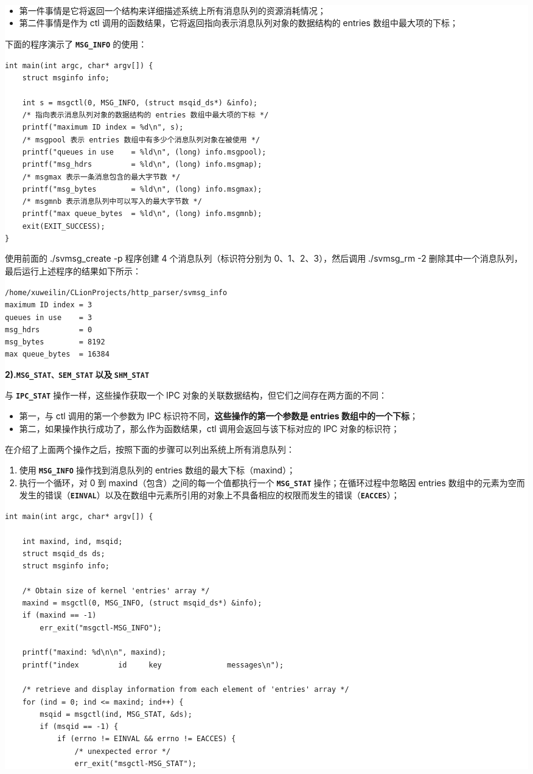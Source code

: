 - 第一件事情是它将返回一个结构来详细描述系统上所有消息队列的资源消耗情况；
- 第二件事情是作为 ctl 调用的函数结果，它将返回指向表示消息队列对象的数据结构的 entries 数组中最大项的下标；

下面的程序演示了 **`MSG_INFO`** 的使用：

```c{.line-numbers}
int main(int argc, char* argv[]) {
    struct msginfo info;

    int s = msgctl(0, MSG_INFO, (struct msqid_ds*) &info);
    /* 指向表示消息队列对象的数据结构的 entries 数组中最大项的下标 */
    printf("maximum ID index = %d\n", s);
    /* msgpool 表示 entries 数组中有多少个消息队列对象在被使用 */
    printf("queues in use    = %ld\n", (long) info.msgpool);
    printf("msg_hdrs         = %ld\n", (long) info.msgmap);
    /* msgmax 表示一条消息包含的最大字节数 */
    printf("msg_bytes        = %ld\n", (long) info.msgmax);
    /* msgmnb 表示消息队列中可以写入的最大字节数 */
    printf("max queue_bytes  = %ld\n", (long) info.msgmnb);
    exit(EXIT_SUCCESS);
}
```

使用前面的 ./svmsg_create -p 程序创建 4 个消息队列（标识符分别为 0、1、2、3），然后调用 ./svmsg_rm -2 删除其中一个消息队列，最后运行上述程序的结果如下所示：

```shell{.line-numbers}
/home/xuweilin/CLionProjects/http_parser/svmsg_info
maximum ID index = 3
queues in use    = 3
msg_hdrs         = 0
msg_bytes        = 8192
max queue_bytes  = 16384
```

**2).`MSG_STAT、SEM_STAT` 以及 `SHM_STAT`**

与 **`IPC_STAT`** 操作一样，这些操作获取一个 IPC 对象的关联数据结构，但它们之间存在两方面的不同：

- 第一，与 ctl 调用的第一个参数为 IPC 标识符不同，**这些操作的第一个参数是 entries 数组中的一个下标**；
- 第二，如果操作执行成功了，那么作为函数结果，ctl 调用会返回与该下标对应的 IPC 对象的标识符；

在介绍了上面两个操作之后，按照下面的步骤可以列出系统上所有消息队列：

1. 使用 **`MSG_INFO`** 操作找到消息队列的 entries 数组的最大下标（maxind）；
2. 执行一个循环，对 0 到 maxind（包含）之间的每一个值都执行一个 **`MSG_STAT`** 操作；在循环过程中忽略因 entries 数组中的元素为空而发生的错误（**`EINVAL`**）以及在数组中元素所引用的对象上不具备相应的权限而发生的错误（**`EACCES`**）；

```c{.line-numbers}
int main(int argc, char* argv[]) {

    int maxind, ind, msqid;
    struct msqid_ds ds;
    struct msginfo info;

    /* Obtain size of kernel 'entries' array */
    maxind = msgctl(0, MSG_INFO, (struct msqid_ds*) &info);
    if (maxind == -1)
        err_exit("msgctl-MSG_INFO");

    printf("maxind: %d\n\n", maxind);
    printf("index         id     key               messages\n");

    /* retrieve and display information from each element of 'entries' array */
    for (ind = 0; ind <= maxind; ind++) {
        msqid = msgctl(ind, MSG_STAT, &ds);
        if (msqid == -1) {
            if (errno != EINVAL && errno != EACCES) {
                /* unexpected error */
                err_exit("msgctl-MSG_STAT");
```